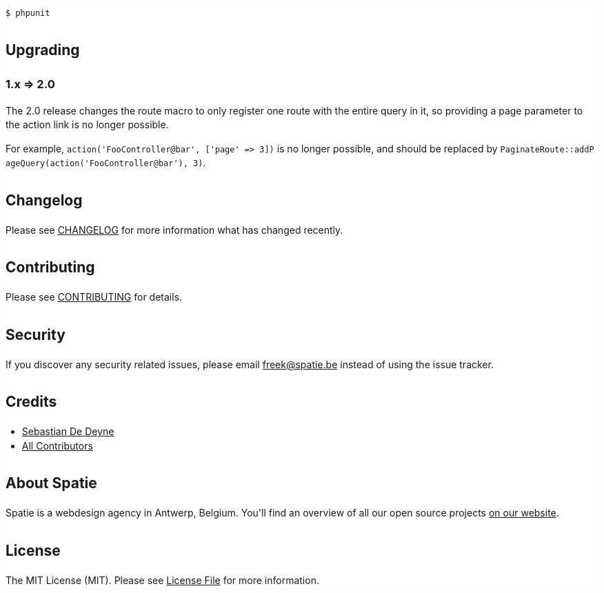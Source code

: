 ```
$ phpunit
```

## Upgrading

### 1.x => 2.0

The 2.0 release changes the route macro to only register one route with the entire query in it, so providing a page parameter to the action link is no longer possible.

For example, `action('FooController@bar', ['page' => 3])` is no longer possible, and should be replaced by `PaginateRoute::addPageQuery(action('FooController@bar'), 3)`.

## Changelog

Please see [CHANGELOG](CHANGELOG.md) for more information what has changed recently.

## Contributing

Please see [CONTRIBUTING](CONTRIBUTING.md) for details.

## Security

If you discover any security related issues, please email freek@spatie.be instead of using the issue tracker.

## Credits

- [Sebastian De Deyne](https://github.com/sebastiandedeyne)
- [All Contributors](../../contributors)

## About Spatie
Spatie is a webdesign agency in Antwerp, Belgium. You'll find an overview of all our open source projects [on our website](https://spatie.be/opensource).

## License

The MIT License (MIT). Please see [License File](LICENSE.md) for more information.
